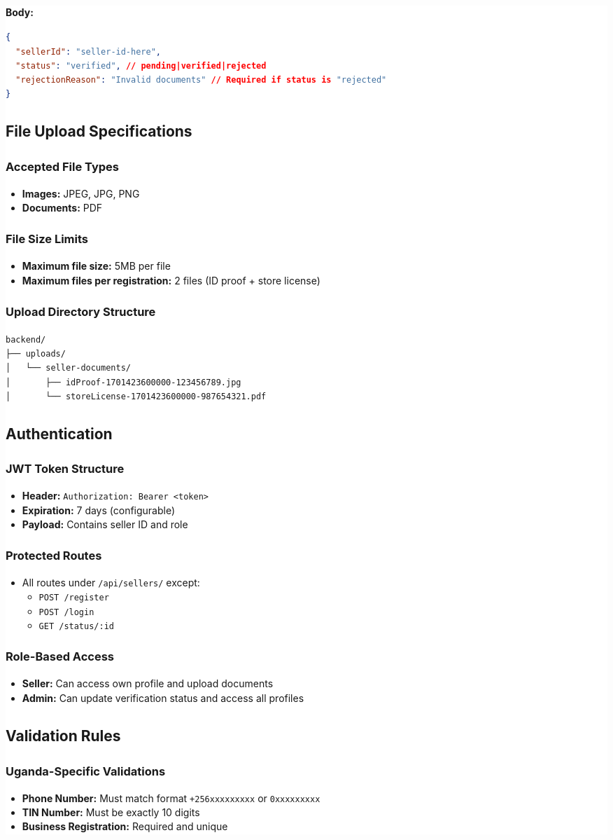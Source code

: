 **Body:**
```json
{
  "sellerId": "seller-id-here",
  "status": "verified", // pending|verified|rejected
  "rejectionReason": "Invalid documents" // Required if status is "rejected"
}
```

## File Upload Specifications

### Accepted File Types
- **Images:** JPEG, JPG, PNG
- **Documents:** PDF

### File Size Limits
- **Maximum file size:** 5MB per file
- **Maximum files per registration:** 2 files (ID proof + store license)

### Upload Directory Structure
```
backend/
├── uploads/
│   └── seller-documents/
│       ├── idProof-1701423600000-123456789.jpg
│       └── storeLicense-1701423600000-987654321.pdf
```

## Authentication

### JWT Token Structure
- **Header:** `Authorization: Bearer <token>`
- **Expiration:** 7 days (configurable)
- **Payload:** Contains seller ID and role

### Protected Routes
- All routes under `/api/sellers/` except:
  - `POST /register`
  - `POST /login`
  - `GET /status/:id`

### Role-Based Access
- **Seller:** Can access own profile and upload documents
- **Admin:** Can update verification status and access all profiles

## Validation Rules

### Uganda-Specific Validations
- **Phone Number:** Must match format `+256xxxxxxxxx` or `0xxxxxxxxx`
- **TIN Number:** Must be exactly 10 digits
- **Business Registration:** Required and unique
